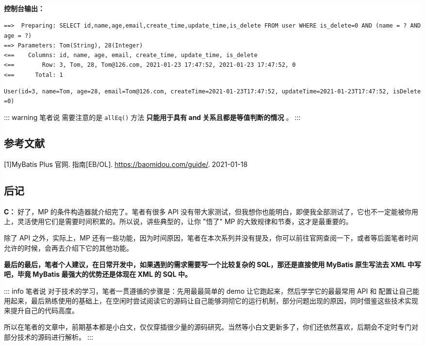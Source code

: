 
**控制台输出：** 

```
==>  Preparing: SELECT id,name,age,email,create_time,update_time,is_delete FROM user WHERE is_delete=0 AND (name = ? AND age = ?)
==> Parameters: Tom(String), 28(Integer)
<==    Columns: id, name, age, email, create_time, update_time, is_delete
<==        Row: 3, Tom, 28, Tom@126.com, 2021-01-23 17:47:52, 2021-01-23 17:47:52, 0
<==      Total: 1
```

```
User(id=3, name=Tom, age=28, email=Tom@126.com, createTime=2021-01-23T17:47:52, updateTime=2021-01-23T17:47:52, isDelete=0)
```

::: warning 笔者说
需要注意的是 `allEq()` 方法 **只能用于具有 and 关系且都是等值判断的情况** 。
:::

## 参考文献

[1]MyBatis Plus 官网. 指南[EB/OL]. https://baomidou.com/guide/. 2021-01-18

## 后记

**C：** 好了，MP 的条件构造器就介绍完了。笔者有很多 API 没有带大家测试，但我想你也能明白，即便我全部测试了，它也不一定能被你用上，灵活使用它们是需要时间积累的。所以说，讲些典型的，让你 "悟了" MP 的大致规律和节奏，这才是最重要的。

除了 API 之外，实际上，MP 还有一些功能，因为时间原因，笔者在本次系列并没有提及，你可以前往官网查阅一下，或者等后面笔者时间允许的时候，会再去介绍下它的其他功能。

**最后的最后，笔者个人建议，在日常开发中，如果遇到的需求需要写一个比较复杂的 SQL，那还是直接使用 MyBatis 原生写法去 XML 中写吧，毕竟 MyBatis 最强大的优势还是体现在 XML 的 SQL 中。** 

::: info 笔者说
对于技术的学习，笔者一贯遵循的步骤是：先用最最简单的 demo 让它跑起来，然后学学它的最最常用 API 和 配置让自己能用起来，最后熟练使用的基础上，在空闲时尝试阅读它的源码让自己能够洞彻它的运行机制，部分问题出现的原因，同时借鉴这些技术实现来提升自己的代码高度。

所以在笔者的文章中，前期基本都是小白文，仅仅穿插很少量的源码研究。当然等小白文更新多了，你们还依然喜欢，后期会不定时专门对部分技术的源码进行解析。
:::
